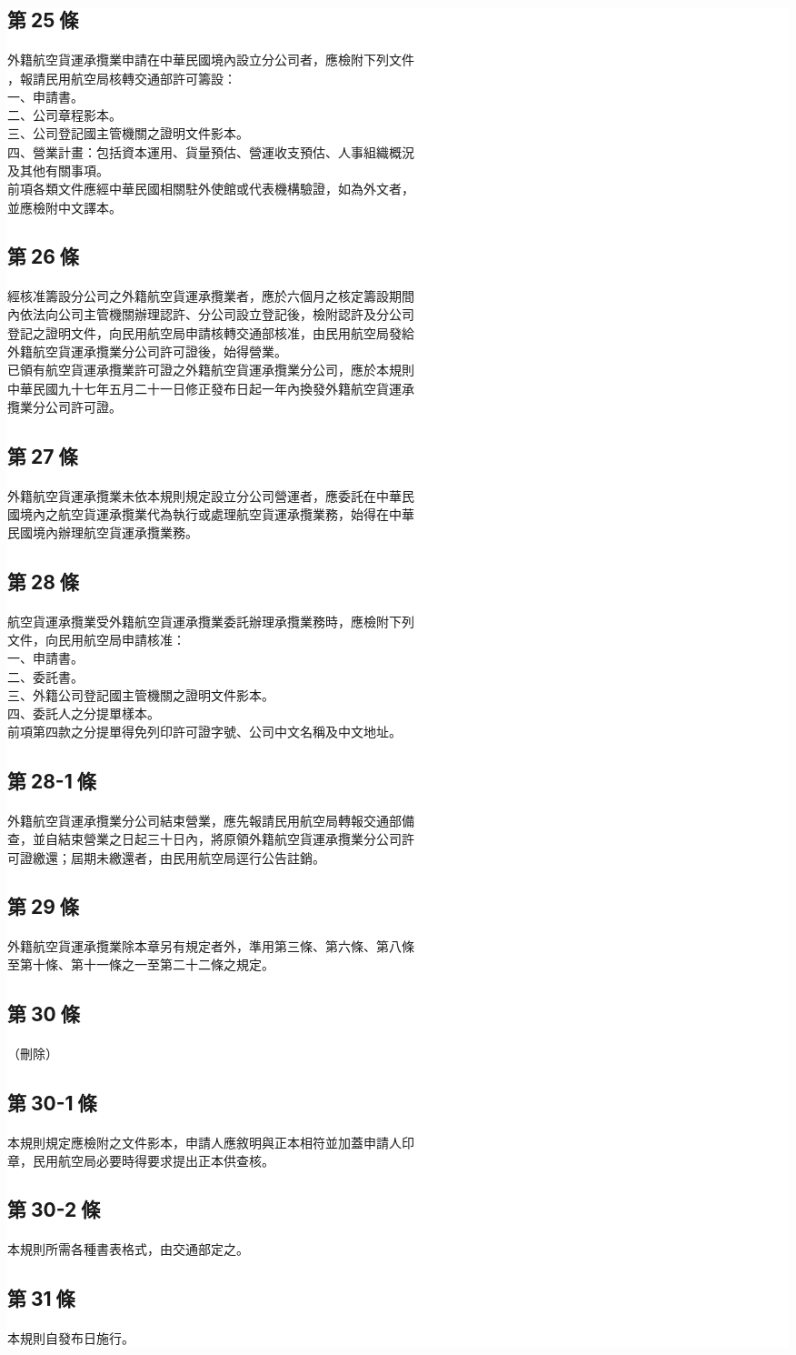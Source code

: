 第 25 條
--------
外籍航空貨運承攬業申請在中華民國境內設立分公司者，應檢附下列文件  
，報請民用航空局核轉交通部許可籌設：  
一、申請書。  
二、公司章程影本。  
三、公司登記國主管機關之證明文件影本。  
四、營業計畫：包括資本運用、貨量預估、營運收支預估、人事組織概況  
    及其他有關事項。  
前項各類文件應經中華民國相關駐外使館或代表機構驗證，如為外文者，  
並應檢附中文譯本。

第 26 條
--------
經核准籌設分公司之外籍航空貨運承攬業者，應於六個月之核定籌設期間  
內依法向公司主管機關辦理認許、分公司設立登記後，檢附認許及分公司  
登記之證明文件，向民用航空局申請核轉交通部核准，由民用航空局發給  
外籍航空貨運承攬業分公司許可證後，始得營業。  
已領有航空貨運承攬業許可證之外籍航空貨運承攬業分公司，應於本規則  
中華民國九十七年五月二十一日修正發布日起一年內換發外籍航空貨運承  
攬業分公司許可證。

第 27 條
--------
外籍航空貨運承攬業未依本規則規定設立分公司營運者，應委託在中華民  
國境內之航空貨運承攬業代為執行或處理航空貨運承攬業務，始得在中華  
民國境內辦理航空貨運承攬業務。

第 28 條
--------
航空貨運承攬業受外籍航空貨運承攬業委託辦理承攬業務時，應檢附下列  
文件，向民用航空局申請核准：  
一、申請書。  
二、委託書。  
三、外籍公司登記國主管機關之證明文件影本。  
四、委託人之分提單樣本。  
前項第四款之分提單得免列印許可證字號、公司中文名稱及中文地址。

第 28-1 條
----------
外籍航空貨運承攬業分公司結束營業，應先報請民用航空局轉報交通部備  
查，並自結束營業之日起三十日內，將原領外籍航空貨運承攬業分公司許  
可證繳還；屆期未繳還者，由民用航空局逕行公告註銷。

第 29 條
--------
外籍航空貨運承攬業除本章另有規定者外，準用第三條、第六條、第八條  
至第十條、第十一條之一至第二十二條之規定。　

第 30 條
--------
（刪除）

第 30-1 條
----------
本規則規定應檢附之文件影本，申請人應敘明與正本相符並加蓋申請人印  
章，民用航空局必要時得要求提出正本供查核。

第 30-2 條
----------
本規則所需各種書表格式，由交通部定之。

第 31 條
--------
本規則自發布日施行。


